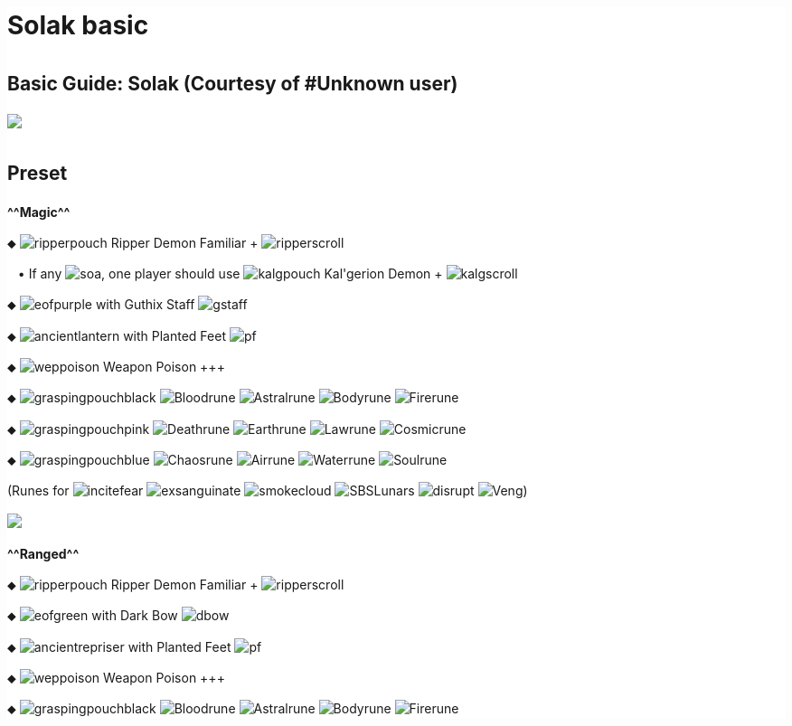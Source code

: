 # Solak basic
## Basic Guide: Solak (Courtesy of #Unknown user)





<img class="media" src="https://i.imgur.com/lSVgwyB.png">



## Preset


**^^Magic^^**

⬥ <img title="ripperpouch" class="d-emoji" alt="ripperpouch" src="https://cdn.discordapp.com/emojis/703581275453128714.png?v=1"> Ripper Demon Familiar + <img title="ripperscroll" class="d-emoji" alt="ripperscroll" src="https://cdn.discordapp.com/emojis/703581275155464203.png?v=1">

 ‎ ‎ ‎ ‎• If any <img title="soa" class="d-emoji" alt="soa" src="https://cdn.discordapp.com/emojis/869284271595069451.png?v=1">, one player should use <img title="kalgpouch" class="d-emoji" alt="kalgpouch" src="https://cdn.discordapp.com/emojis/921410226484301925.png?v=1"> Kal'gerion Demon + <img title="kalgscroll" class="d-emoji" alt="kalgscroll" src="https://cdn.discordapp.com/emojis/841409588954923049.png?v=1">

⬥ <img title="eofpurple" class="d-emoji" alt="eofpurple" src="https://cdn.discordapp.com/emojis/780401412936040478.png?v=1"> with Guthix Staff <img title="gstaff" class="d-emoji" alt="gstaff" src="https://cdn.discordapp.com/emojis/513203008608141314.png?v=1">

⬥ <img title="ancientlantern" class="d-emoji" alt="ancientlantern" src="https://cdn.discordapp.com/emojis/580177522503712781.png?v=1"> with Planted Feet <img title="pf" class="d-emoji" alt="pf" src="https://cdn.discordapp.com/emojis/689501925770919981.png?v=1">

⬥ <img title="weppoison" class="d-emoji" alt="weppoison" src="https://cdn.discordapp.com/emojis/689525476158472288.png?v=1"> Weapon Poison +++

⬥ <img title="graspingpouchblack" class="d-emoji" alt="graspingpouchblack" src="https://cdn.discordapp.com/emojis/892816436974735361.png?v=1"> <img title="Bloodrune" class="d-emoji" alt="Bloodrune" src="https://cdn.discordapp.com/emojis/536252658970001409.png?v=1"> <img title="Astralrune" class="d-emoji" alt="Astralrune" src="https://cdn.discordapp.com/emojis/536252658961481769.png?v=1"> <img title="Bodyrune" class="d-emoji" alt="Bodyrune" src="https://cdn.discordapp.com/emojis/536252659301089280.png?v=1"> <img title="Firerune" class="d-emoji" alt="Firerune" src="https://cdn.discordapp.com/emojis/536252659850674186.png?v=1">

⬥ <img title="graspingpouchpink" class="d-emoji" alt="graspingpouchpink" src="https://cdn.discordapp.com/emojis/892816437503221830.png?v=1"> <img title="Deathrune" class="d-emoji" alt="Deathrune" src="https://cdn.discordapp.com/emojis/536252659586433024.png?v=1"> <img title="Earthrune" class="d-emoji" alt="Earthrune" src="https://cdn.discordapp.com/emojis/536252659808731137.png?v=1"> <img title="Lawrune" class="d-emoji" alt="Lawrune" src="https://cdn.discordapp.com/emojis/536252661406760970.png?v=1"> <img title="Cosmicrune" class="d-emoji" alt="Cosmicrune" src="https://cdn.discordapp.com/emojis/536252659615924258.png?v=1">

⬥ <img title="graspingpouchblue" class="d-emoji" alt="graspingpouchblue" src="https://cdn.discordapp.com/emojis/892816437406728252.png?v=1"> <img title="Chaosrune" class="d-emoji" alt="Chaosrune" src="https://cdn.discordapp.com/emojis/536252659422855188.png?v=1"> <img title="Airrune" class="d-emoji" alt="Airrune" src="https://cdn.discordapp.com/emojis/536252658986647589.png?v=1"> <img title="Waterrune" class="d-emoji" alt="Waterrune" src="https://cdn.discordapp.com/emojis/536252660165115905.png?v=1"> <img title="Soulrune" class="d-emoji" alt="Soulrune" src="https://cdn.discordapp.com/emojis/536252660333019136.png?v=1">

(Runes for <img title="incitefear" class="d-emoji" alt="incitefear" src="https://cdn.discordapp.com/emojis/856635090783567902.png?v=1"> <img title="exsanguinate" class="d-emoji" alt="exsanguinate" src="https://cdn.discordapp.com/emojis/856635090745950258.png?v=1"> <img title="smokecloud" class="d-emoji" alt="smokecloud" src="https://cdn.discordapp.com/emojis/856635090641879050.png?v=1"> <img title="SBSLunars" class="d-emoji" alt="SBSLunars" src="https://cdn.discordapp.com/emojis/565726489467682816.png?v=1"> <img title="disrupt" class="d-emoji" alt="disrupt" src="https://cdn.discordapp.com/emojis/535614336207552523.png?v=1"> <img title="Veng" class="d-emoji" alt="Veng" src="https://cdn.discordapp.com/emojis/543478434953822208.png?v=1">)


<img class="media" src="https://i.imgur.com/XCYe3x2.png">



**^^Ranged^^**

⬥ <img title="ripperpouch" class="d-emoji" alt="ripperpouch" src="https://cdn.discordapp.com/emojis/703581275453128714.png?v=1"> Ripper Demon Familiar + <img title="ripperscroll" class="d-emoji" alt="ripperscroll" src="https://cdn.discordapp.com/emojis/703581275155464203.png?v=1">

⬥ <img title="eofgreen" class="d-emoji" alt="eofgreen" src="https://cdn.discordapp.com/emojis/780401412727242773.png?v=1"> with Dark Bow <img title="dbow" class="d-emoji" alt="dbow" src="https://cdn.discordapp.com/emojis/643848618553507843.png?v=1">

⬥ <img title="ancientrepriser" class="d-emoji" alt="ancientrepriser" src="https://cdn.discordapp.com/emojis/643150658891153428.png?v=1"> with Planted Feet <img title="pf" class="d-emoji" alt="pf" src="https://cdn.discordapp.com/emojis/689501925770919981.png?v=1">

⬥ <img title="weppoison" class="d-emoji" alt="weppoison" src="https://cdn.discordapp.com/emojis/689525476158472288.png?v=1"> Weapon Poison +++

⬥ <img title="graspingpouchblack" class="d-emoji" alt="graspingpouchblack" src="https://cdn.discordapp.com/emojis/892816436974735361.png?v=1"> <img title="Bloodrune" class="d-emoji" alt="Bloodrune" src="https://cdn.discordapp.com/emojis/536252658970001409.png?v=1"> <img title="Astralrune" class="d-emoji" alt="Astralrune" src="https://cdn.discordapp.com/emojis/536252658961481769.png?v=1"> <img title="Bodyrune" class="d-emoji" alt="Bodyrune" src="https://cdn.discordapp.com/emojis/536252659301089280.png?v=1"> <img title="Firerune" class="d-emoji" alt="Firerune" src="https://cdn.discordapp.com/emojis/536252659850674186.png?v=1">
